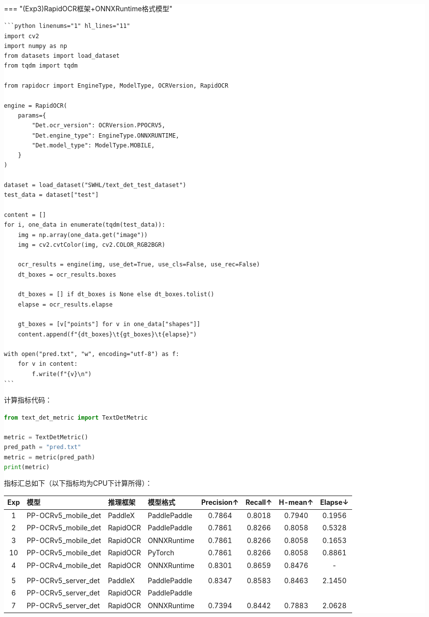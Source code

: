 === "(Exp3)RapidOCR框架+ONNXRuntime格式模型"

    ```python linenums="1" hl_lines="11"
    import cv2
    import numpy as np
    from datasets import load_dataset
    from tqdm import tqdm

    from rapidocr import EngineType, ModelType, OCRVersion, RapidOCR

    engine = RapidOCR(
        params={
            "Det.ocr_version": OCRVersion.PPOCRV5,
            "Det.engine_type": EngineType.ONNXRUNTIME,
            "Det.model_type": ModelType.MOBILE,
        }
    )

    dataset = load_dataset("SWHL/text_det_test_dataset")
    test_data = dataset["test"]

    content = []
    for i, one_data in enumerate(tqdm(test_data)):
        img = np.array(one_data.get("image"))
        img = cv2.cvtColor(img, cv2.COLOR_RGB2BGR)

        ocr_results = engine(img, use_det=True, use_cls=False, use_rec=False)
        dt_boxes = ocr_results.boxes

        dt_boxes = [] if dt_boxes is None else dt_boxes.tolist()
        elapse = ocr_results.elapse

        gt_boxes = [v["points"] for v in one_data["shapes"]]
        content.append(f"{dt_boxes}\t{gt_boxes}\t{elapse}")

    with open("pred.txt", "w", encoding="utf-8") as f:
        for v in content:
            f.write(f"{v}\n")
    ```

计算指标代码：

```python linenums="1"
from text_det_metric import TextDetMetric

metric = TextDetMetric()
pred_path = "pred.txt"
metric = metric(pred_path)
print(metric)
```

指标汇总如下（以下指标均为CPU下计算所得）：

|Exp|模型|推理框架|模型格式|Precision↑|Recall↑|H-mean↑|Elapse↓|
|:---:|:---|:---|:---|:---:|:---:|:---:|:---:|
|1|PP-OCRv5_mobile_det|PaddleX |PaddlePaddle|0.7864|0.8018|0.7940|0.1956|
|2|PP-OCRv5_mobile_det|RapidOCR| PaddlePaddle|0.7861|0.8266|0.8058|0.5328|
|3|PP-OCRv5_mobile_det|RapidOCR| ONNXRuntime|0.7861|0.8266|0.8058|0.1653|
|10|PP-OCRv5_mobile_det|RapidOCR| PyTorch|0.7861|0.8266|0.8058|0.8861|
|4|PP-OCRv4_mobile_det|RapidOCR |ONNXRuntime|0.8301|0.8659|0.8476|-|
|||||||||
|5|PP-OCRv5_server_det|PaddleX |PaddlePaddle|0.8347|0.8583|0.8463|2.1450|
|6|PP-OCRv5_server_det|RapidOCR |PaddlePaddle|||||
|7|PP-OCRv5_server_det|RapidOCR| ONNXRuntime|0.7394|0.8442|0.7883|2.0628|